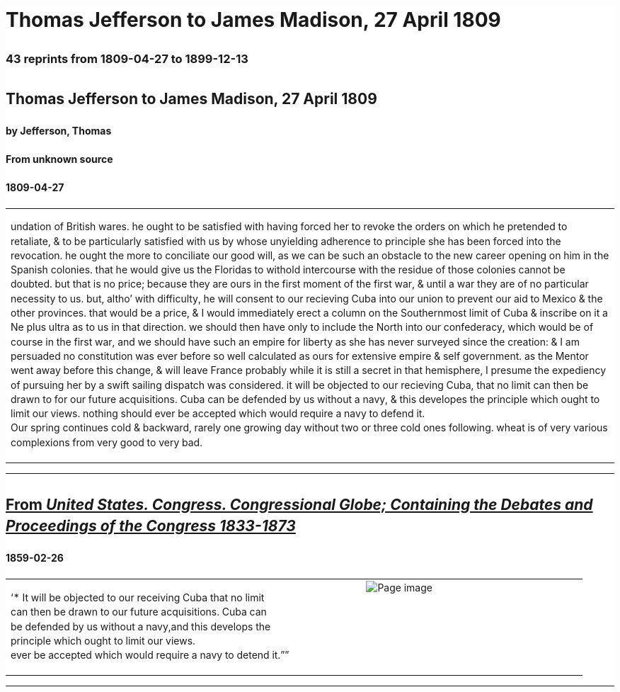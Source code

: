 
# Thomas Jefferson to James Madison, 27 April 1809

### 43 reprints from 1809-04-27 to 1899-12-13

## Thomas Jefferson to James Madison, 27 April 1809

#### by Jefferson, Thomas

#### From unknown source

#### 1809-04-27

<table style="width: 100%;"><tr><td style="width: 50%">

undation of British wares. he ought to be satisfied with having forced her to revoke the orders on which he pretended to retaliate, &amp; to be particularly satisfied with us by whose unyielding adherence to principle she has been forced into the revocation. he ought the more to conciliate our good will, as we can be such an obstacle to the new career opening on him in the Spanish colonies. that he would give us the Floridas to withold intercourse with the residue of those colonies cannot be doubted. but that is no price; because they are ours in the first moment of the first war, &amp; until a war they are of no particular necessity to us. but, altho’ with difficulty, he will consent to our recieving Cuba into our union to prevent our aid to Mexico &amp; the other provinces. that would be a price, &amp; I would immediately erect a column on the Southernmost limit of Cuba &amp; inscribe on it a Ne plus ultra as to us in that direction. we should then have only to include the North into our confederacy, which would be of course in the first war, and we should have such an empire for liberty as she has never surveyed since the creation: &amp; I am persuaded no constitution was ever before so well calculated as ours for extensive empire &amp; self government. as the Mentor went away before this change, &amp; will leave France probably while it is still a secret in that hemisphere, I presume the expediency of pursuing her by a swift sailing dispatch was considered. it will be objected to our recieving Cuba, that no limit can then be drawn to for our future acquisitions. Cuba can be defended by us without a navy, &amp; this developes the principle which ought to limit our views. nothing should ever be accepted which would require a navy to defend it.  
Our spring continues cold &amp; backward, rarely one growing day without two or three cold ones following. wheat is of very various complexions from very good to very bad.
</td></tr></table>

---

## [From _United States. Congress. Congressional Globe; Containing the Debates and Proceedings of the Congress 1833-1873_](https://archive.org/details/sim_united-states-congress-congressional-globe_1859-02-26_49_83/page/n35/mode/1up?view=theater)

#### 1859-02-26

<table style="width: 100%;"><tr><td style="width: 50%">

  
‘* It will be objected to our receiving Cuba that no limit  
can then be drawn to our future acquisitions. Cuba can  
be defended by us without a navy,and this develops the  
principle which ought to limit our views.  
ever be accepted which would require a navy to detend it.””
</td><td style="width: 50%; max-height: 75%; margin: auto; display: block;">
<img alt="Page image" src="https://iiif.archive.org/image/iiif/2/sim_united-states-congress-congressional-globe_1859-02-26_49_83%2Fsim_united-states-congress-congressional-globe_1859-02-26_49_83_jp2.zip%2Fsim_united-states-congress-congressional-globe_1859-02-26_49_83_jp2%2Fsim_united-states-congress-congressional-globe_1859-02-26_49_83_0035.jp2/pct:11.966249041165943,49.52456418383518,25.492201482996677,3.545958795562599/600,/0/default.jpg"/>
</td>
</tr></table>

---